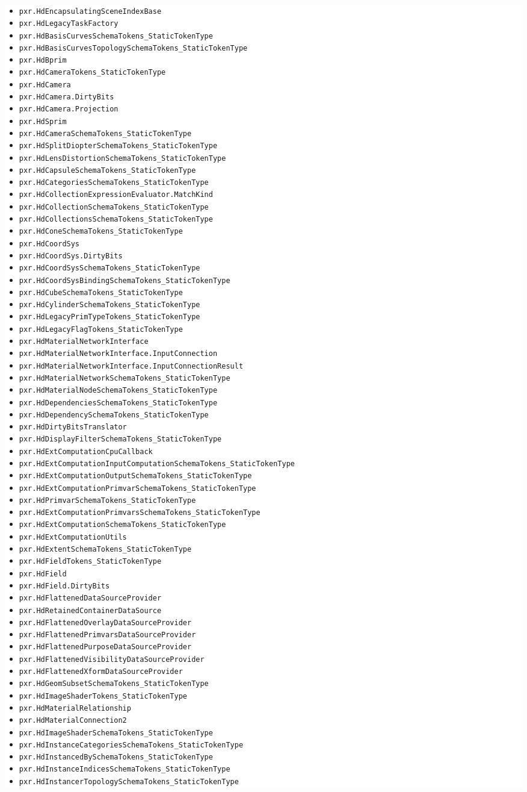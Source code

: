- `pxr.HdEncapsulatingSceneIndexBase`
- `pxr.HdLegacyTaskFactory`
- `pxr.HdBasisCurvesSchemaTokens_StaticTokenType`
- `pxr.HdBasisCurvesTopologySchemaTokens_StaticTokenType`
- `pxr.HdBprim`
- `pxr.HdCameraTokens_StaticTokenType`
- `pxr.HdCamera`
- `pxr.HdCamera.DirtyBits`
- `pxr.HdCamera.Projection`
- `pxr.HdSprim`
- `pxr.HdCameraSchemaTokens_StaticTokenType`
- `pxr.HdSplitDiopterSchemaTokens_StaticTokenType`
- `pxr.HdLensDistortionSchemaTokens_StaticTokenType`
- `pxr.HdCapsuleSchemaTokens_StaticTokenType`
- `pxr.HdCategoriesSchemaTokens_StaticTokenType`
- `pxr.HdCollectionExpressionEvaluator.MatchKind`
- `pxr.HdCollectionSchemaTokens_StaticTokenType`
- `pxr.HdCollectionsSchemaTokens_StaticTokenType`
- `pxr.HdConeSchemaTokens_StaticTokenType`
- `pxr.HdCoordSys`
- `pxr.HdCoordSys.DirtyBits`
- `pxr.HdCoordSysSchemaTokens_StaticTokenType`
- `pxr.HdCoordSysBindingSchemaTokens_StaticTokenType`
- `pxr.HdCubeSchemaTokens_StaticTokenType`
- `pxr.HdCylinderSchemaTokens_StaticTokenType`
- `pxr.HdLegacyPrimTypeTokens_StaticTokenType`
- `pxr.HdLegacyFlagTokens_StaticTokenType`
- `pxr.HdMaterialNetworkInterface`
- `pxr.HdMaterialNetworkInterface.InputConnection`
- `pxr.HdMaterialNetworkInterface.InputConnectionResult`
- `pxr.HdMaterialNetworkSchemaTokens_StaticTokenType`
- `pxr.HdMaterialNodeSchemaTokens_StaticTokenType`
- `pxr.HdDependenciesSchemaTokens_StaticTokenType`
- `pxr.HdDependencySchemaTokens_StaticTokenType`
- `pxr.HdDirtyBitsTranslator`
- `pxr.HdDisplayFilterSchemaTokens_StaticTokenType`
- `pxr.HdExtComputationCpuCallback`
- `pxr.HdExtComputationInputComputationSchemaTokens_StaticTokenType`
- `pxr.HdExtComputationOutputSchemaTokens_StaticTokenType`
- `pxr.HdExtComputationPrimvarSchemaTokens_StaticTokenType`
- `pxr.HdPrimvarSchemaTokens_StaticTokenType`
- `pxr.HdExtComputationPrimvarsSchemaTokens_StaticTokenType`
- `pxr.HdExtComputationSchemaTokens_StaticTokenType`
- `pxr.HdExtComputationUtils`
- `pxr.HdExtentSchemaTokens_StaticTokenType`
- `pxr.HdFieldTokens_StaticTokenType`
- `pxr.HdField`
- `pxr.HdField.DirtyBits`
- `pxr.HdFlattenedDataSourceProvider`
- `pxr.HdRetainedContainerDataSource`
- `pxr.HdFlattenedOverlayDataSourceProvider`
- `pxr.HdFlattenedPrimvarsDataSourceProvider`
- `pxr.HdFlattenedPurposeDataSourceProvider`
- `pxr.HdFlattenedVisibilityDataSourceProvider`
- `pxr.HdFlattenedXformDataSourceProvider`
- `pxr.HdGeomSubsetSchemaTokens_StaticTokenType`
- `pxr.HdImageShaderTokens_StaticTokenType`
- `pxr.HdMaterialRelationship`
- `pxr.HdMaterialConnection2`
- `pxr.HdImageShaderSchemaTokens_StaticTokenType`
- `pxr.HdInstanceCategoriesSchemaTokens_StaticTokenType`
- `pxr.HdInstancedBySchemaTokens_StaticTokenType`
- `pxr.HdInstanceIndicesSchemaTokens_StaticTokenType`
- `pxr.HdInstancerTopologySchemaTokens_StaticTokenType`